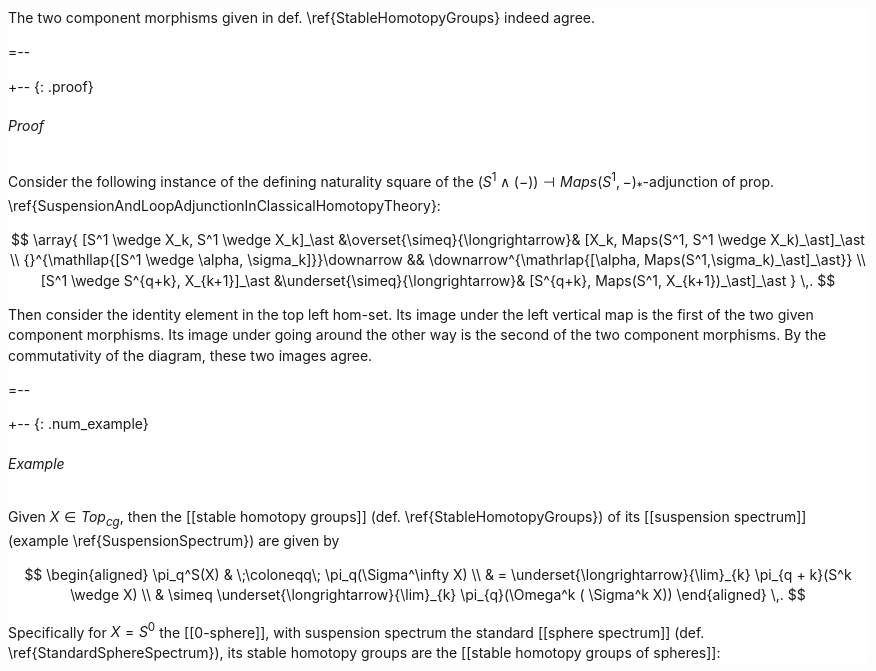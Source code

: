 The two component morphisms given in def. \ref{StableHomotopyGroups} indeed agree.

=--

+-- {: .proof}
###### Proof

Consider the following instance of the defining naturality square of the $(S^1 \wedge (-)) \dashv Maps(S^1,-)_\ast$-adjunction of prop. \ref{SuspensionAndLoopAdjunctionInClassicalHomotopyTheory}: 

$$
  \array{
    [S^1 \wedge X_k, S^1 \wedge X_k]_\ast
      &\overset{\simeq}{\longrightarrow}&
    [X_k, Maps(S^1, S^1 \wedge X_k)_\ast]_\ast
    \\
    {}^{\mathllap{[S^1 \wedge \alpha, \sigma_k]}}\downarrow 
      && 
    \downarrow^{\mathrlap{[\alpha, Maps(S^1,\sigma_k)_\ast]_\ast}}
    \\
    [S^1 \wedge S^{q+k}, X_{k+1}]_\ast
      &\underset{\simeq}{\longrightarrow}&
    [S^{q+k}, Maps(S^1, X_{k+1})_\ast]_\ast
  }
  \,.
$$

Then consider the identity element in the top left hom-set. Its image under the left vertical map is the first of the two given component morphisms. Its image under going around the other way is the second of the two component morphisms. By the commutativity of the diagram, these two images agree.

=--

+-- {: .num_example}
###### Example

Given $X \in Top_{cg}$, then the [[stable homotopy groups]] (def. \ref{StableHomotopyGroups}) of its [[suspension spectrum]] (example \ref{SuspensionSpectrum}) are given by

$$
  \begin{aligned}
    \pi_q^S(X)
      & \;\coloneqq\;
    \pi_q(\Sigma^\infty X)
    \\
      & =
    \underset{\longrightarrow}{\lim}_{k} \pi_{q + k}(S^k \wedge X)
    \\
      & \simeq
    \underset{\longrightarrow}{\lim}_{k} \pi_{q}(\Omega^k ( \Sigma^k X))
  \end{aligned}
  \,.
$$

Specifically for $X = S^0$ the [[0-sphere]], with suspension spectrum the standard [[sphere spectrum]] (def. \ref{StandardSphereSpectrum}), its stable homotopy groups are the [[stable homotopy groups of spheres]]:
